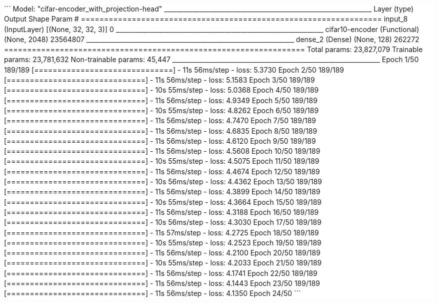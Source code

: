 
<div class="k-default-codeblock">
```
Model: "cifar-encoder_with_projection-head"
_________________________________________________________________
Layer (type)                 Output Shape              Param #   
=================================================================
input_8 (InputLayer)         [(None, 32, 32, 3)]       0         
_________________________________________________________________
cifar10-encoder (Functional) (None, 2048)              23564807  
_________________________________________________________________
dense_2 (Dense)              (None, 128)               262272    
=================================================================
Total params: 23,827,079
Trainable params: 23,781,632
Non-trainable params: 45,447
_________________________________________________________________
Epoch 1/50
189/189 [==============================] - 11s 56ms/step - loss: 5.3730
Epoch 2/50
189/189 [==============================] - 11s 56ms/step - loss: 5.1583
Epoch 3/50
189/189 [==============================] - 10s 55ms/step - loss: 5.0368
Epoch 4/50
189/189 [==============================] - 11s 56ms/step - loss: 4.9349
Epoch 5/50
189/189 [==============================] - 10s 55ms/step - loss: 4.8262
Epoch 6/50
189/189 [==============================] - 11s 56ms/step - loss: 4.7470
Epoch 7/50
189/189 [==============================] - 11s 56ms/step - loss: 4.6835
Epoch 8/50
189/189 [==============================] - 11s 56ms/step - loss: 4.6120
Epoch 9/50
189/189 [==============================] - 11s 56ms/step - loss: 4.5608
Epoch 10/50
189/189 [==============================] - 10s 55ms/step - loss: 4.5075
Epoch 11/50
189/189 [==============================] - 11s 56ms/step - loss: 4.4674
Epoch 12/50
189/189 [==============================] - 10s 56ms/step - loss: 4.4362
Epoch 13/50
189/189 [==============================] - 11s 56ms/step - loss: 4.3899
Epoch 14/50
189/189 [==============================] - 10s 55ms/step - loss: 4.3664
Epoch 15/50
189/189 [==============================] - 11s 56ms/step - loss: 4.3188
Epoch 16/50
189/189 [==============================] - 10s 56ms/step - loss: 4.3030
Epoch 17/50
189/189 [==============================] - 11s 57ms/step - loss: 4.2725
Epoch 18/50
189/189 [==============================] - 10s 55ms/step - loss: 4.2523
Epoch 19/50
189/189 [==============================] - 11s 56ms/step - loss: 4.2100
Epoch 20/50
189/189 [==============================] - 10s 55ms/step - loss: 4.2033
Epoch 21/50
189/189 [==============================] - 11s 56ms/step - loss: 4.1741
Epoch 22/50
189/189 [==============================] - 11s 56ms/step - loss: 4.1443
Epoch 23/50
189/189 [==============================] - 11s 56ms/step - loss: 4.1350
Epoch 24/50
```